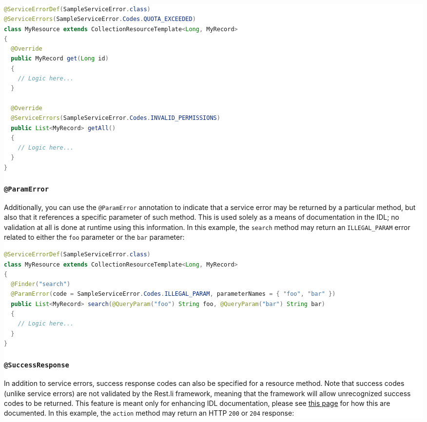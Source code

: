 ```java
@ServiceErrorDef(SampleServiceError.class)
@ServiceErrors(SampleServiceError.Codes.QUOTA_EXCEEDED)
class MyResource extends CollectionResourceTemplate<Long, MyRecord>
{
  @Override
  public MyRecord get(Long id)
  {
    // Logic here...
  }

  @Override
  @ServiceErrors(SampleServiceError.Codes.INVALID_PERMISSIONS)
  public List<MyRecord> getAll()
  {
    // Logic here...
  }
}
```

### `@ParamError`

Additionally, you can use the `@ParamError` annotation to indicate that a service error may be returned by a particular
method, but also that it references a specific parameter of such method. This is used solely as a means of documentation
in the IDL; no validation at all is done at runtime using this information. In this example, the `search` method may
return an `ILLEGAL_PARAM` error related to either the `foo` parameter or the `bar` parameter:

```java
@ServiceErrorDef(SampleServiceError.class)
class MyResource extends CollectionResourceTemplate<Long, MyRecord>
{
  @Finder("search")
  @ParamError(code = SampleServiceError.Codes.ILLEGAL_PARAM, parameterNames = { "foo", "bar" })
  public List<MyRecord> search(@QueryParam("foo") String foo, @QueryParam("bar") String bar)
  {
    // Logic here...
  }
}
```

### `@SuccessResponse`

In addition to service errors, success response codes can also be specified for a resource method. Note that success
codes (unlike service errors) are not validated by the Rest.li framework, meaning that the framework will allow
unrecognized success codes to be returned. This feature is meant only for enhancing IDL documentation, please see
[this page](/rest.li/spec/service_errors#success-codes) for how this are documented. In this example, the `action`
method may return an HTTP `200` or `204` response:
